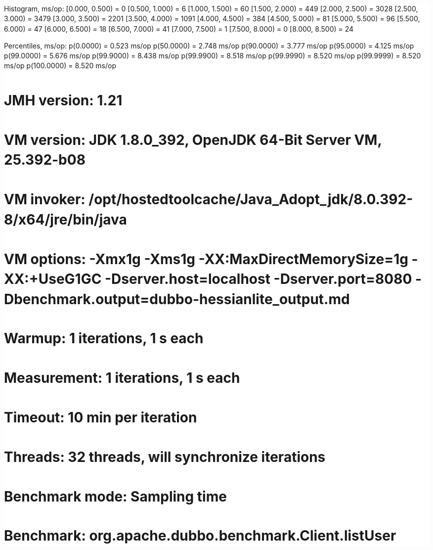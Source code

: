   Histogram, ms/op:
    [0.000, 0.500) = 0 
    [0.500, 1.000) = 6 
    [1.000, 1.500) = 60 
    [1.500, 2.000) = 449 
    [2.000, 2.500) = 3028 
    [2.500, 3.000) = 3479 
    [3.000, 3.500) = 2201 
    [3.500, 4.000) = 1091 
    [4.000, 4.500) = 384 
    [4.500, 5.000) = 81 
    [5.000, 5.500) = 96 
    [5.500, 6.000) = 47 
    [6.000, 6.500) = 18 
    [6.500, 7.000) = 41 
    [7.000, 7.500) = 1 
    [7.500, 8.000) = 0 
    [8.000, 8.500) = 24 

  Percentiles, ms/op:
      p(0.0000) =      0.523 ms/op
     p(50.0000) =      2.748 ms/op
     p(90.0000) =      3.777 ms/op
     p(95.0000) =      4.125 ms/op
     p(99.0000) =      5.676 ms/op
     p(99.9000) =      8.438 ms/op
     p(99.9900) =      8.518 ms/op
     p(99.9990) =      8.520 ms/op
     p(99.9999) =      8.520 ms/op
    p(100.0000) =      8.520 ms/op


# JMH version: 1.21
# VM version: JDK 1.8.0_392, OpenJDK 64-Bit Server VM, 25.392-b08
# VM invoker: /opt/hostedtoolcache/Java_Adopt_jdk/8.0.392-8/x64/jre/bin/java
# VM options: -Xmx1g -Xms1g -XX:MaxDirectMemorySize=1g -XX:+UseG1GC -Dserver.host=localhost -Dserver.port=8080 -Dbenchmark.output=dubbo-hessianlite_output.md
# Warmup: 1 iterations, 1 s each
# Measurement: 1 iterations, 1 s each
# Timeout: 10 min per iteration
# Threads: 32 threads, will synchronize iterations
# Benchmark mode: Sampling time
# Benchmark: org.apache.dubbo.benchmark.Client.listUser
